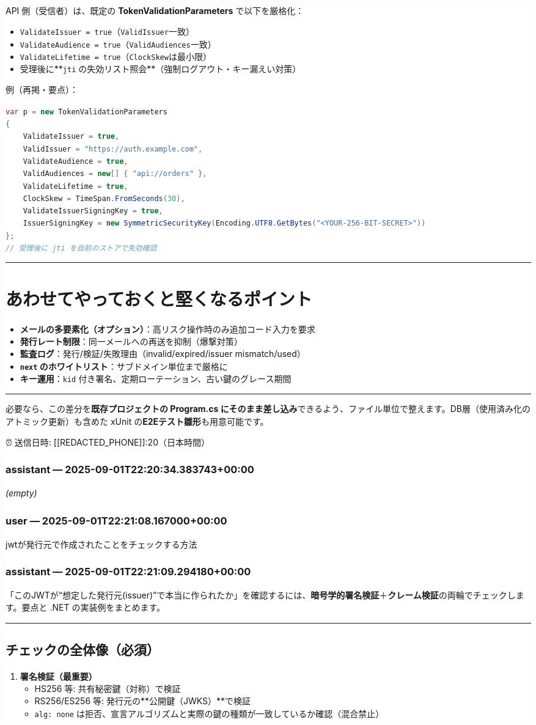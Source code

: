 API 側（受信者）は、既定の **TokenValidationParameters** で以下を厳格化：
- `ValidateIssuer = true`（`ValidIssuer`一致）  
- `ValidateAudience = true`（`ValidAudiences`一致）  
- `ValidateLifetime = true`（`ClockSkew`は最小限）  
- 受理後に**`jti` の失効リスト照会**（強制ログアウト・キー漏えい対策）

例（再掲・要点）：
```csharp
var p = new TokenValidationParameters
{
    ValidateIssuer = true,
    ValidIssuer = "https://auth.example.com",
    ValidateAudience = true,
    ValidAudiences = new[] { "api://orders" },
    ValidateLifetime = true,
    ClockSkew = TimeSpan.FromSeconds(30),
    ValidateIssuerSigningKey = true,
    IssuerSigningKey = new SymmetricSecurityKey(Encoding.UTF8.GetBytes("<YOUR-256-BIT-SECRET>"))
};
// 受理後に jti を自前のストアで失効確認
```

---

# あわせてやっておくと堅くなるポイント
- **メールの多要素化（オプション）**：高リスク操作時のみ追加コード入力を要求  
- **発行レート制限**：同一メールへの再送を抑制（爆撃対策）  
- **監査ログ**：発行/検証/失敗理由（invalid/expired/issuer mismatch/used）  
- **`next` のホワイトリスト**：サブドメイン単位まで厳格に  
- **キー運用**：`kid` 付き署名、定期ローテーション、古い鍵のグレース期間

---

必要なら、この差分を**既存プロジェクトの Program.cs にそのまま差し込み**できるよう、ファイル単位で整えます。DB層（使用済み化のアトミック更新）も含めた xUnit の**E2Eテスト雛形**も用意可能です。

⏰ 送信日時: [[REDACTED_PHONE]]:20（日本時間）

### assistant — 2025-09-01T22:20:34.383743+00:00

_(empty)_

### user — 2025-09-01T22:21:08.167000+00:00

jwtが発行元で作成されたことをチェックする方法

### assistant — 2025-09-01T22:21:09.294180+00:00

「このJWTが“想定した発行元(issuer)”で本当に作られたか」を確認するには、**暗号学的署名検証**＋**クレーム検証**の両輪でチェックします。要点と .NET の実装例をまとめます。

---

## チェックの全体像（必須）
1) **署名検証（最重要）**  
   - HS256 等: 共有秘密鍵（対称）で検証  
   - RS256/ES256 等: 発行元の**公開鍵（JWKS）**で検証  
   - `alg: none` は拒否、宣言アルゴリズムと実際の鍵の種類が一致しているか確認（混合禁止）
